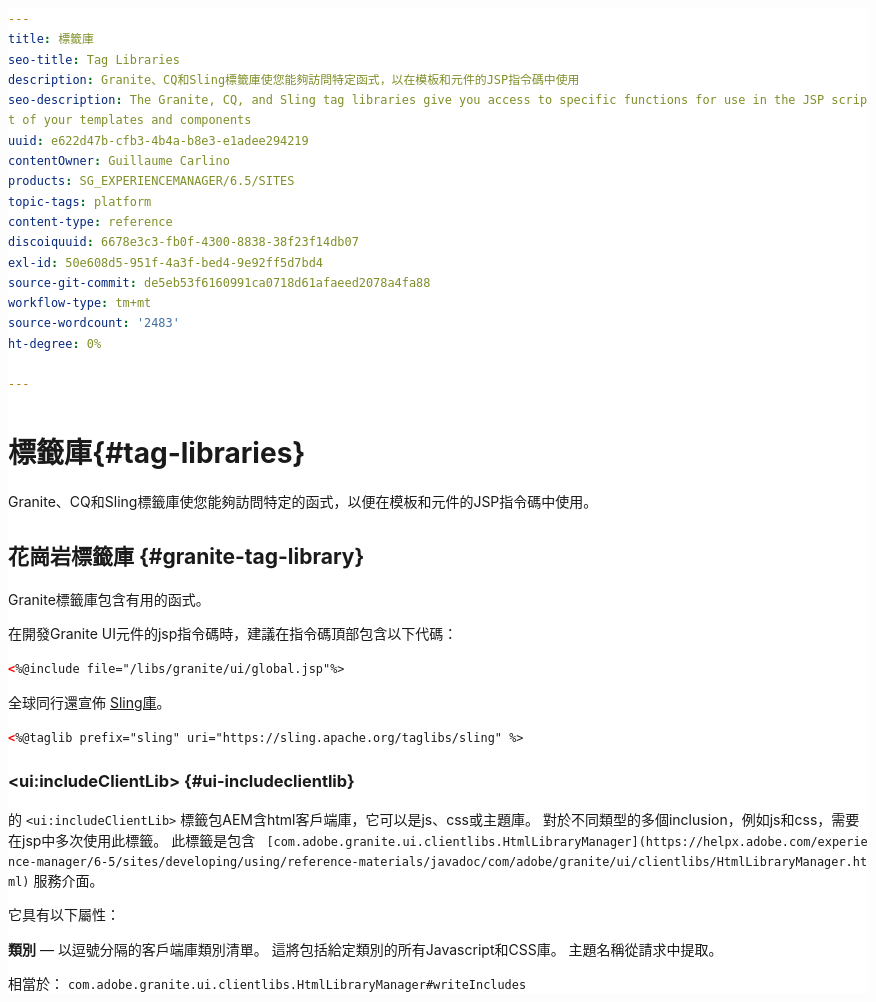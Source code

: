 ```yaml
---
title: 標籤庫
seo-title: Tag Libraries
description: Granite、CQ和Sling標籤庫使您能夠訪問特定函式，以在模板和元件的JSP指令碼中使用
seo-description: The Granite, CQ, and Sling tag libraries give you access to specific functions for use in the JSP script of your templates and components
uuid: e622d47b-cfb3-4b4a-b8e3-e1adee294219
contentOwner: Guillaume Carlino
products: SG_EXPERIENCEMANAGER/6.5/SITES
topic-tags: platform
content-type: reference
discoiquuid: 6678e3c3-fb0f-4300-8838-38f23f14db07
exl-id: 50e608d5-951f-4a3f-bed4-9e92ff5d7bd4
source-git-commit: de5eb53f6160991ca0718d61afaeed2078a4fa88
workflow-type: tm+mt
source-wordcount: '2483'
ht-degree: 0%

---
```


# 標籤庫{#tag-libraries}

Granite、CQ和Sling標籤庫使您能夠訪問特定的函式，以便在模板和元件的JSP指令碼中使用。

## 花崗岩標籤庫 {#granite-tag-library}

Granite標籤庫包含有用的函式。

在開發Granite UI元件的jsp指令碼時，建議在指令碼頂部包含以下代碼：

```xml
<%@include file="/libs/granite/ui/global.jsp"%>
```

全球同行還宣佈 [Sling庫](/help/sites-developing/taglib.md#sling-tag-library)。

```xml
<%@taglib prefix="sling" uri="https://sling.apache.org/taglibs/sling" %>
```

### &lt;ui:includeClientLib> {#ui-includeclientlib}

的 `<ui:includeClientLib>` 標籤包AEM含html客戶端庫，它可以是js、css或主題庫。 對於不同類型的多個inclusion，例如js和css，需要在jsp中多次使用此標籤。 此標籤是包含 ` [com.adobe.granite.ui.clientlibs.HtmlLibraryManager](https://helpx.adobe.com/experience-manager/6-5/sites/developing/using/reference-materials/javadoc/com/adobe/granite/ui/clientlibs/HtmlLibraryManager.html)` 服務介面。

它具有以下屬性：

**類別**  — 以逗號分隔的客戶端庫類別清單。 這將包括給定類別的所有Javascript和CSS庫。 主題名稱從請求中提取。

相當於： `com.adobe.granite.ui.clientlibs.HtmlLibraryManager#writeIncludes`
